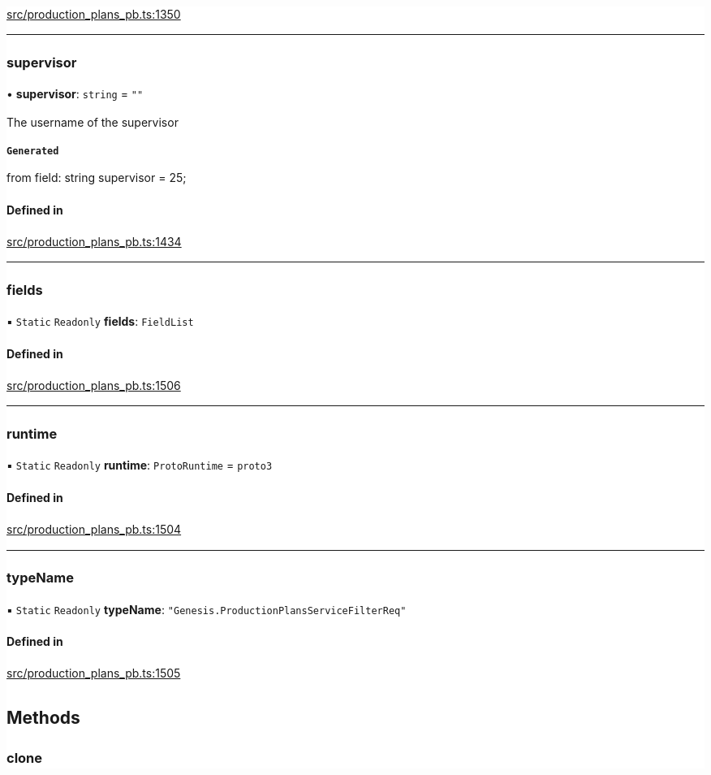 [src/production_plans_pb.ts:1350](https://github.com/Unaxiom/genesis-ts-sdk/blob/a265138/src/production_plans_pb.ts#L1350)

___

### supervisor

• **supervisor**: `string` = `""`

The username of the supervisor

**`Generated`**

from field: string supervisor = 25;

#### Defined in

[src/production_plans_pb.ts:1434](https://github.com/Unaxiom/genesis-ts-sdk/blob/a265138/src/production_plans_pb.ts#L1434)

___

### fields

▪ `Static` `Readonly` **fields**: `FieldList`

#### Defined in

[src/production_plans_pb.ts:1506](https://github.com/Unaxiom/genesis-ts-sdk/blob/a265138/src/production_plans_pb.ts#L1506)

___

### runtime

▪ `Static` `Readonly` **runtime**: `ProtoRuntime` = `proto3`

#### Defined in

[src/production_plans_pb.ts:1504](https://github.com/Unaxiom/genesis-ts-sdk/blob/a265138/src/production_plans_pb.ts#L1504)

___

### typeName

▪ `Static` `Readonly` **typeName**: ``"Genesis.ProductionPlansServiceFilterReq"``

#### Defined in

[src/production_plans_pb.ts:1505](https://github.com/Unaxiom/genesis-ts-sdk/blob/a265138/src/production_plans_pb.ts#L1505)

## Methods

### clone
